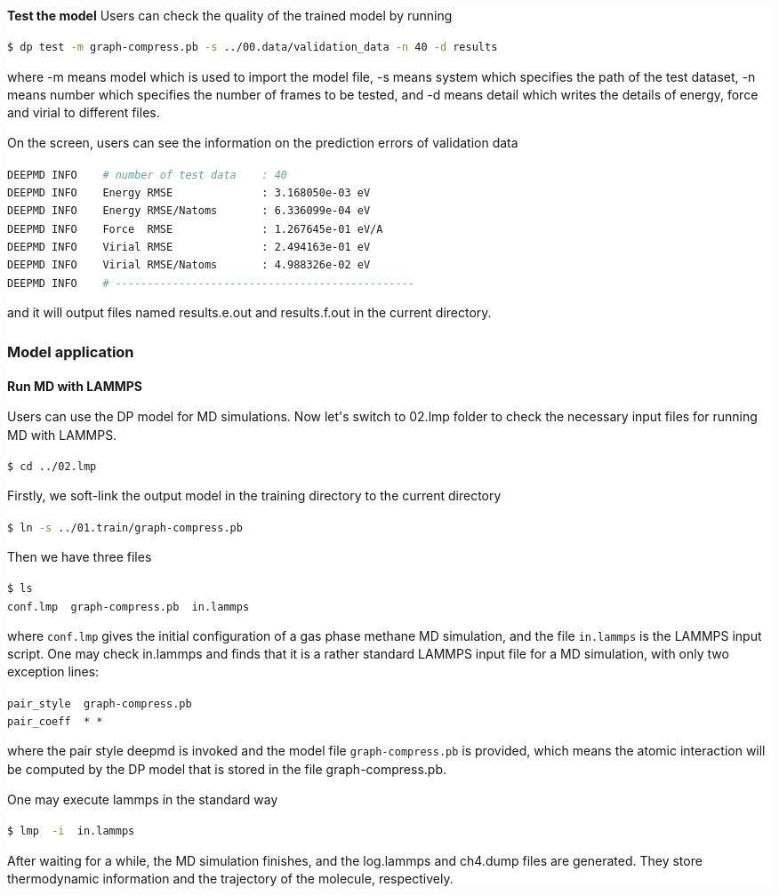 **Test the model**
Users can check the quality of the trained model by running
```sh
$ dp test -m graph-compress.pb -s ../00.data/validation_data -n 40 -d results
```
where -m means model which is used to import the model file, -s means system which specifies the path of the test dataset, -n means number which specifies the number of frames to be tested, and -d means detail which writes the details of energy, force and virial to different files.

On the screen, users can see the information on the prediction errors of validation data
```sh
DEEPMD INFO    # number of test data    : 40 
DEEPMD INFO    Energy RMSE              : 3.168050e-03 eV
DEEPMD INFO    Energy RMSE/Natoms       : 6.336099e-04 eV
DEEPMD INFO    Force  RMSE              : 1.267645e-01 eV/A
DEEPMD INFO    Virial RMSE              : 2.494163e-01 eV
DEEPMD INFO    Virial RMSE/Natoms       : 4.988326e-02 eV
DEEPMD INFO    # ----------------------------------------------- 
```
and it will output files named results.e.out and results.f.out in the current directory.

### Model application

**Run MD with LAMMPS**

Users can use the DP model for MD simulations. Now let's switch to 02.lmp folder to check the necessary input files for running MD with LAMMPS.
```sh
$ cd ../02.lmp
```
Firstly, we soft-link the output model in the training directory to the current directory
```sh
$ ln -s ../01.train/graph-compress.pb
```
Then we have three files
```sh
$ ls
conf.lmp  graph-compress.pb  in.lammps
```
where `conf.lmp` gives the initial configuration of a gas phase methane MD simulation, and the file `in.lammps` is the LAMMPS input script. One may check in.lammps and finds that it is a rather standard LAMMPS input file for a MD simulation, with only two exception lines:
```lammps
pair_style  graph-compress.pb
pair_coeff  * *
```
where the pair style deepmd is invoked and the model file `graph-compress.pb` is provided, which means the atomic interaction will be computed by the DP model that is stored in the file graph-compress.pb.

One may execute lammps in the standard way
```sh
$ lmp  -i  in.lammps
```
After waiting for a while, the MD simulation finishes, and the log.lammps and ch4.dump files are generated. They store thermodynamic information and the trajectory of the molecule, respectively. 
